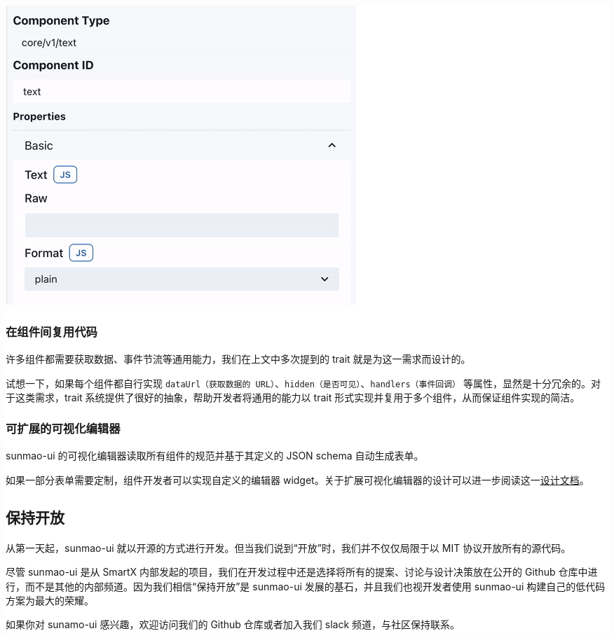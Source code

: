 ![type2](../images/00/type2.gif)

### 在组件间复用代码

许多组件都需要获取数据、事件节流等通用能力，我们在上文中多次提到的 trait 就是为这一需求而设计的。

试想一下，如果每个组件都自行实现 `dataUrl（获取数据的 URL）`、`hidden（是否可见）`、`handlers（事件回调）` 等属性，显然是十分冗余的。对于这类需求，trait 系统提供了很好的抽象，帮助开发者将通用的能力以 trait 形式实现并复用于多个组件，从而保证组件实现的简洁。

### 可扩展的可视化编辑器

sunmao-ui 的可视化编辑器读取所有组件的规范并基于其定义的 JSON schema 自动生成表单。

如果一部分表单需要定制，组件开发者可以实现自定义的编辑器 widget。关于扩展可视化编辑器的设计可以进一步阅读这一[设计文档](https://github.com/webzard-io/sunmao-ui/issues/313)。

## 保持开放

从第一天起，sunmao-ui 就以开源的方式进行开发。但当我们说到“开放”时，我们并不仅仅局限于以 MIT 协议开放所有的源代码。

尽管 sunmao-ui 是从 SmartX 内部发起的项目，我们在开发过程中还是选择将所有的提案、讨论与设计决策放在公开的 Github 仓库中进行，而不是其他的内部频道。因为我们相信“保持开放”是 sunmao-ui 发展的基石，并且我们也视开发者使用 sunmao-ui 构建自己的低代码方案为最大的荣耀。

如果你对 sunamo-ui 感兴趣，欢迎访问我们的 Github 仓库或者加入我们 slack 频道，与社区保持联系。
